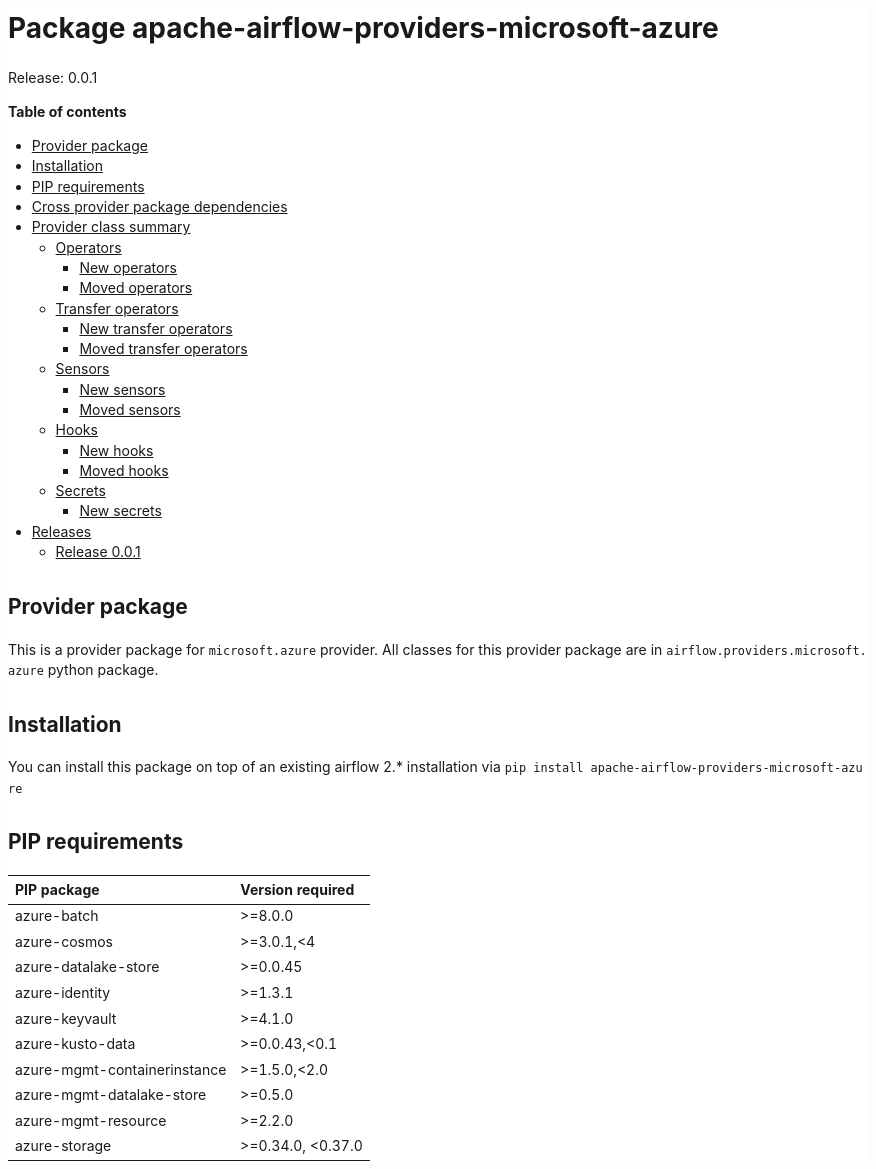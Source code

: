 


# Package apache-airflow-providers-microsoft-azure

Release: 0.0.1

**Table of contents**

- [Provider package](#provider-package)
- [Installation](#installation)
- [PIP requirements](#pip-requirements)
- [Cross provider package dependencies](#cross-provider-package-dependencies)
- [Provider class summary](#provider-classes-summary)
    - [Operators](#operators)
        - [New operators](#new-operators)
        - [Moved operators](#moved-operators)
    - [Transfer operators](#transfer-operators)
        - [New transfer operators](#new-transfer-operators)
        - [Moved transfer operators](#moved-transfer-operators)
    - [Sensors](#sensors)
        - [New sensors](#new-sensors)
        - [Moved sensors](#moved-sensors)
    - [Hooks](#hooks)
        - [New hooks](#new-hooks)
        - [Moved hooks](#moved-hooks)
    - [Secrets](#secrets)
        - [New secrets](#new-secrets)
- [Releases](#releases)
    - [Release 0.0.1](#release-001)

## Provider package

This is a provider package for `microsoft.azure` provider. All classes for this provider package
are in `airflow.providers.microsoft.azure` python package.



## Installation

You can install this package on top of an existing airflow 2.* installation via
`pip install apache-airflow-providers-microsoft-azure`

## PIP requirements

| PIP package                  | Version required   |
|:-----------------------------|:-------------------|
| azure-batch                  | &gt;=8.0.0            |
| azure-cosmos                 | &gt;=3.0.1,&lt;4         |
| azure-datalake-store         | &gt;=0.0.45           |
| azure-identity               | &gt;=1.3.1            |
| azure-keyvault               | &gt;=4.1.0            |
| azure-kusto-data             | &gt;=0.0.43,&lt;0.1      |
| azure-mgmt-containerinstance | &gt;=1.5.0,&lt;2.0       |
| azure-mgmt-datalake-store    | &gt;=0.5.0            |
| azure-mgmt-resource          | &gt;=2.2.0            |
| azure-storage                | &gt;=0.34.0, &lt;0.37.0  |